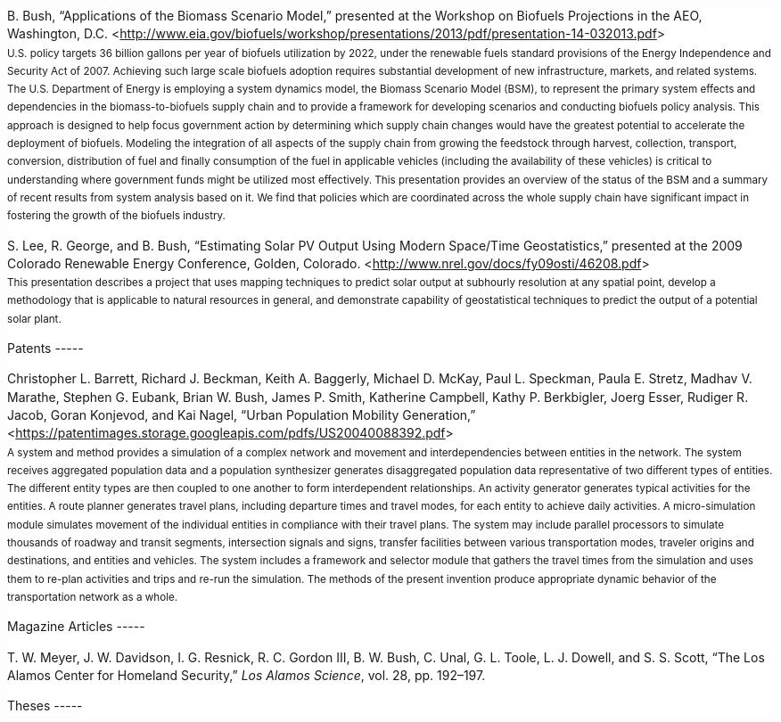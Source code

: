 <p>B. Bush, “Applications of the Biomass Scenario Model,” presented at the Workshop on Biofuels Projections in the AEO, Washington, D.C. &lt;<a href="http://www.eia.gov/biofuels/workshop/presentations/2013/pdf/presentation-14-032013.pdf">http://www.eia.gov/biofuels/workshop/presentations/2013/pdf/presentation-14-032013.pdf</a>&gt;<br /><small>U.S. policy targets 36 billion gallons per year of biofuels utilization by 2022, under the renewable fuels standard provisions of the Energy Independence and Security Act of 2007. Achieving such large scale biofuels adoption requires substantial development of new infrastructure, markets, and related systems. The U.S. Department of Energy is employing a system dynamics model, the Biomass Scenario Model (BSM), to represent the primary system effects and dependencies in the biomass-to-biofuels supply chain and to provide a framework for developing scenarios and conducting biofuels policy analysis. This approach is designed to help focus government action by determining which supply chain changes would have the greatest potential to accelerate the deployment of biofuels. Modeling the integration of all aspects of the supply chain from growing the feedstock through harvest, collection, transport, conversion, distribution of fuel and finally consumption of the fuel in applicable vehicles (including the availability of these vehicles) is critical to understanding where government funds might be utilized most effectively. This presentation provides an overview of the status of the BSM and a summary of recent results from system analysis based on it. We find that policies which are coordinated across the whole supply chain have significant impact in fostering the growth of the biofuels industry.</small></p>
<p>S. Lee, R. George, and B. Bush, “Estimating Solar PV Output Using Modern Space/Time Geostatistics,” presented at the 2009 Colorado Renewable Energy Conference, Golden, Colorado. &lt;<a href="http://www.nrel.gov/docs/fy09osti/46208.pdf">http://www.nrel.gov/docs/fy09osti/46208.pdf</a>&gt;<br /><small>This presentation describes a project that uses mapping techniques to predict solar output at subhourly resolution at any spatial point, develop a methodology that is applicable to natural resources in general, and demonstrate capability of geostatistical techniques to predict the output of a potential solar plant.</small></p>
</div>
Patents
-----
<div class="references">
<p>Christopher L. Barrett, Richard J. Beckman, Keith A. Baggerly, Michael D. McKay, Paul L. Speckman, Paula E. Stretz, Madhav V. Marathe, Stephen G. Eubank, Brian W. Bush, James P. Smith, Katherine Campbell, Kathy P. Berkbigler, Joerg Esser, Rudiger R. Jacob, Goran Konjevod, and Kai Nagel, “Urban Population Mobility Generation,” &lt;<a href="https://patentimages.storage.googleapis.com/pdfs/US20040088392.pdf">https://patentimages.storage.googleapis.com/pdfs/US20040088392.pdf</a>&gt;<br /><small>A system and method provides a simulation of a complex network and movement and interdependencies between entities in the network. The system receives aggregated population data and a population synthesizer generates disaggregated population data representative of two different types of entities. The different entity types are then coupled to one another to form interdependent relationships. An activity generator generates typical activities for the entities. A route planner generates travel plans, including departure times and travel modes, for each entity to achieve daily activities. A micro-simulation module simulates movement of the individual entities in compliance with their travel plans. The system may include parallel processors to simulate thousands of roadway and transit segments, intersection signals and signs, transfer facilities between various transportation modes, traveler origins and destinations, and entities and vehicles. The system includes a framework and selector module that gathers the travel times from the simulation and uses them to re-plan activities and trips and re-run the simulation. The methods of the present invention produce appropriate dynamic behavior of the transportation network as a whole.</small></p>
</div>
Magazine Articles
-----
<div class="references">
<p>T. W. Meyer, J. W. Davidson, I. G. Resnick, R. C. Gordon III, B. W. Bush, C. Unal, G. L. Toole, L. J. Dowell, and S. S. Scott, “The Los Alamos Center for Homeland Security,” <em>Los Alamos Science</em>, vol. 28, pp. 192–197. </p>
</div>
Theses
-----
<div class="references">